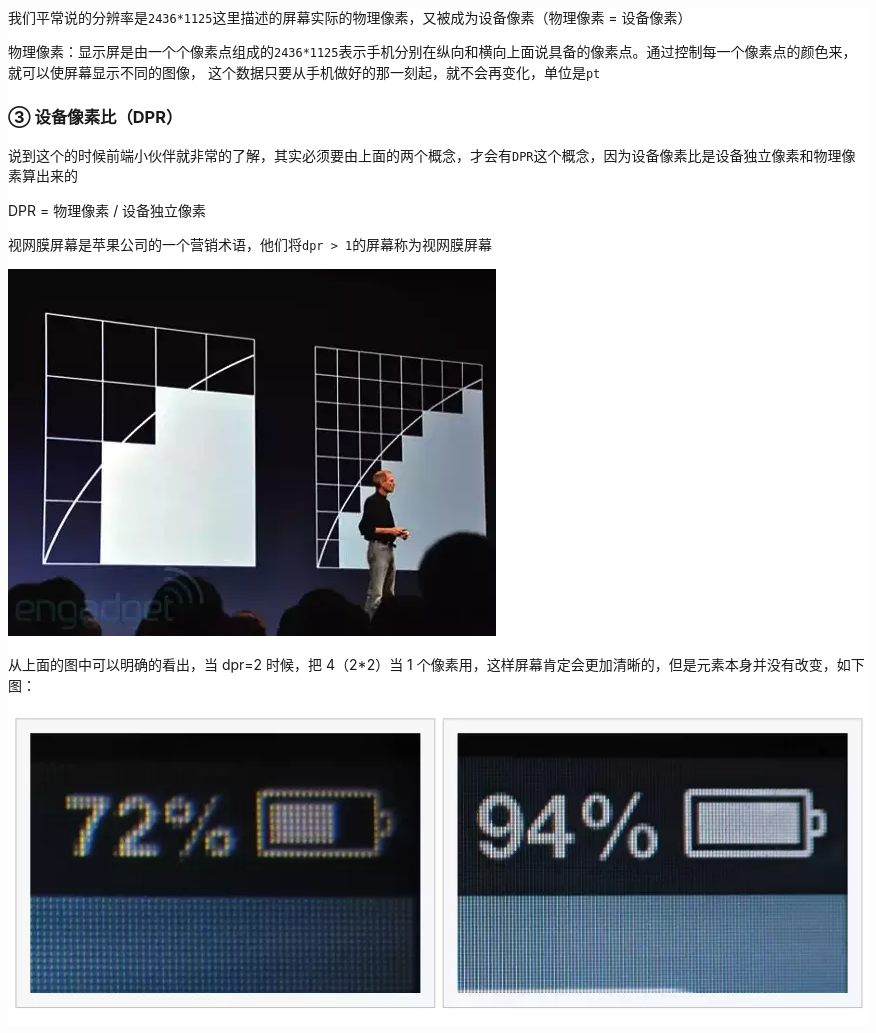 我们平常说的分辨率是`2436*1125`这里描述的屏幕实际的物理像素，又被成为设备像素（物理像素 = 设备像素）

物理像素：显示屏是由一个个像素点组成的`2436*1125`表示手机分别在纵向和横向上面说具备的像素点。通过控制每一个像素点的颜色来，就可以使屏幕显示不同的图像，
这个数据只要从手机做好的那一刻起，就不会再变化，单位是`pt`

### ③ 设备像素比（DPR）

说到这个的时候前端小伙伴就非常的了解，其实必须要由上面的两个概念，才会有`DPR`这个概念，因为设备像素比是设备独立像素和物理像素算出来的

DPR = 物理像素 / 设备独立像素

视网膜屏幕是苹果公司的一个营销术语，他们将`dpr > 1`的屏幕称为视网膜屏幕

![对比](../.vuepress/public/img/H5/dpr0.png)

从上面的图中可以明确的看出，当 dpr=2 时候，把 4（2\*2）当 1 个像素用，这样屏幕肯定会更加清晰的，但是元素本身并没有改变，如下图：

![例子](../.vuepress/public/img/H5/dpr1.png)
